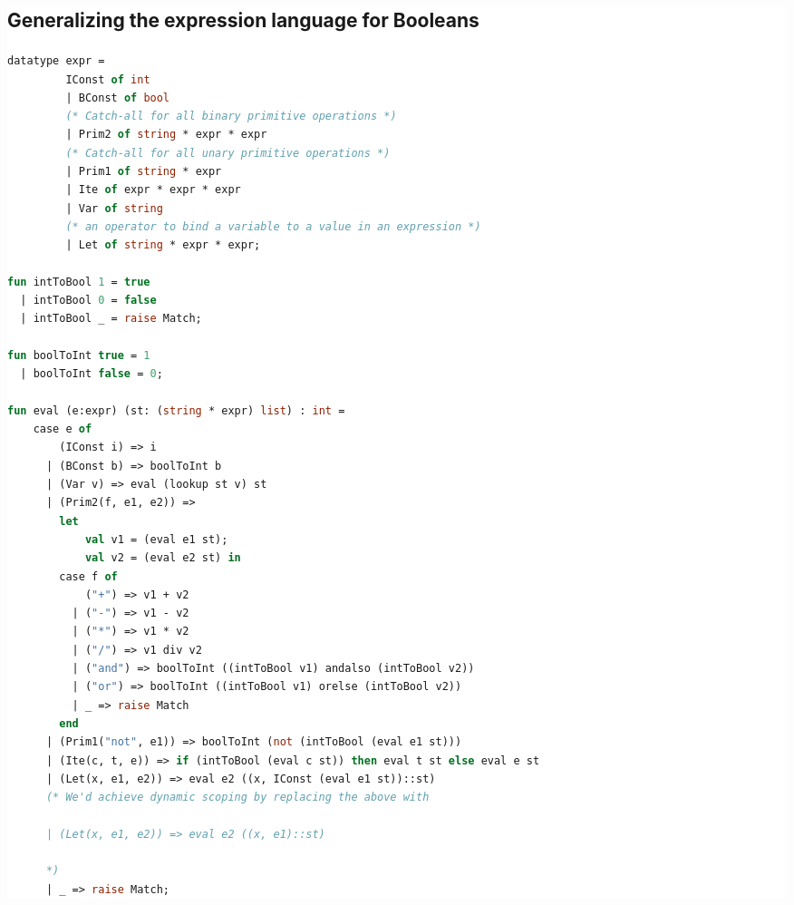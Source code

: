 ## Generalizing the expression language for Booleans

``` ocaml
datatype expr =
         IConst of int
         | BConst of bool
         (* Catch-all for all binary primitive operations *)
         | Prim2 of string * expr * expr
         (* Catch-all for all unary primitive operations *)
         | Prim1 of string * expr
         | Ite of expr * expr * expr
         | Var of string
         (* an operator to bind a variable to a value in an expression *)
         | Let of string * expr * expr;

fun intToBool 1 = true
  | intToBool 0 = false
  | intToBool _ = raise Match;

fun boolToInt true = 1
  | boolToInt false = 0;

fun eval (e:expr) (st: (string * expr) list) : int =
    case e of
        (IConst i) => i
      | (BConst b) => boolToInt b
      | (Var v) => eval (lookup st v) st
      | (Prim2(f, e1, e2)) =>
        let
            val v1 = (eval e1 st);
            val v2 = (eval e2 st) in
        case f of
            ("+") => v1 + v2
          | ("-") => v1 - v2
          | ("*") => v1 * v2
          | ("/") => v1 div v2
          | ("and") => boolToInt ((intToBool v1) andalso (intToBool v2))
          | ("or") => boolToInt ((intToBool v1) orelse (intToBool v2))
          | _ => raise Match
        end
      | (Prim1("not", e1)) => boolToInt (not (intToBool (eval e1 st)))
      | (Ite(c, t, e)) => if (intToBool (eval c st)) then eval t st else eval e st
      | (Let(x, e1, e2)) => eval e2 ((x, IConst (eval e1 st))::st)
      (* We'd achieve dynamic scoping by replacing the above with

      | (Let(x, e1, e2)) => eval e2 ((x, e1)::st)

      *)
      | _ => raise Match;
```
